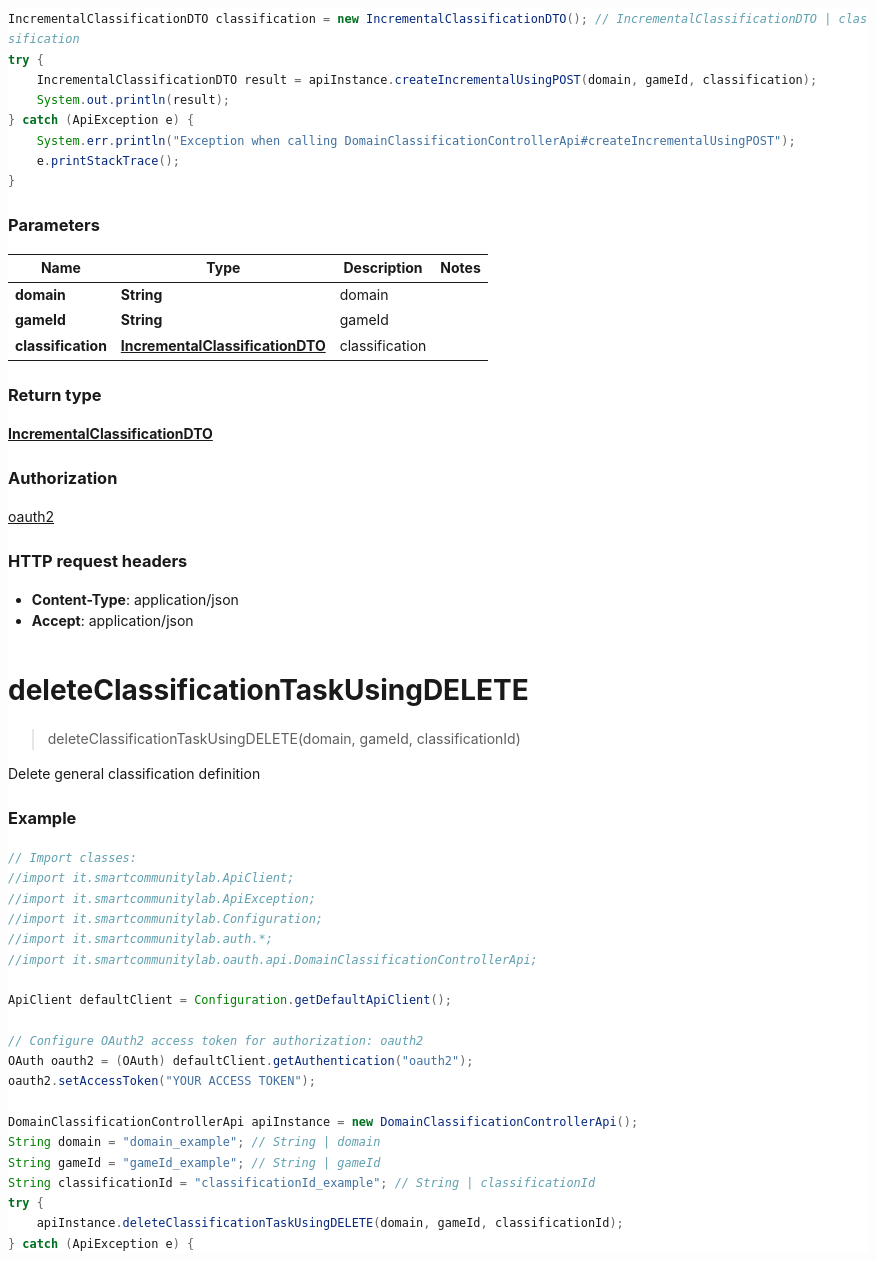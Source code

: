 ```java
IncrementalClassificationDTO classification = new IncrementalClassificationDTO(); // IncrementalClassificationDTO | classification
try {
    IncrementalClassificationDTO result = apiInstance.createIncrementalUsingPOST(domain, gameId, classification);
    System.out.println(result);
} catch (ApiException e) {
    System.err.println("Exception when calling DomainClassificationControllerApi#createIncrementalUsingPOST");
    e.printStackTrace();
}
```

### Parameters

Name | Type | Description  | Notes
------------- | ------------- | ------------- | -------------
 **domain** | **String**| domain |
 **gameId** | **String**| gameId |
 **classification** | [**IncrementalClassificationDTO**](IncrementalClassificationDTO.md)| classification |

### Return type

[**IncrementalClassificationDTO**](IncrementalClassificationDTO.md)

### Authorization

[oauth2](../README.md#oauth2)

### HTTP request headers

 - **Content-Type**: application/json
 - **Accept**: application/json

<a name="deleteClassificationTaskUsingDELETE"></a>
# **deleteClassificationTaskUsingDELETE**
> deleteClassificationTaskUsingDELETE(domain, gameId, classificationId)

Delete general classification definition

### Example
```java
// Import classes:
//import it.smartcommunitylab.ApiClient;
//import it.smartcommunitylab.ApiException;
//import it.smartcommunitylab.Configuration;
//import it.smartcommunitylab.auth.*;
//import it.smartcommunitylab.oauth.api.DomainClassificationControllerApi;

ApiClient defaultClient = Configuration.getDefaultApiClient();

// Configure OAuth2 access token for authorization: oauth2
OAuth oauth2 = (OAuth) defaultClient.getAuthentication("oauth2");
oauth2.setAccessToken("YOUR ACCESS TOKEN");

DomainClassificationControllerApi apiInstance = new DomainClassificationControllerApi();
String domain = "domain_example"; // String | domain
String gameId = "gameId_example"; // String | gameId
String classificationId = "classificationId_example"; // String | classificationId
try {
    apiInstance.deleteClassificationTaskUsingDELETE(domain, gameId, classificationId);
} catch (ApiException e) {
```